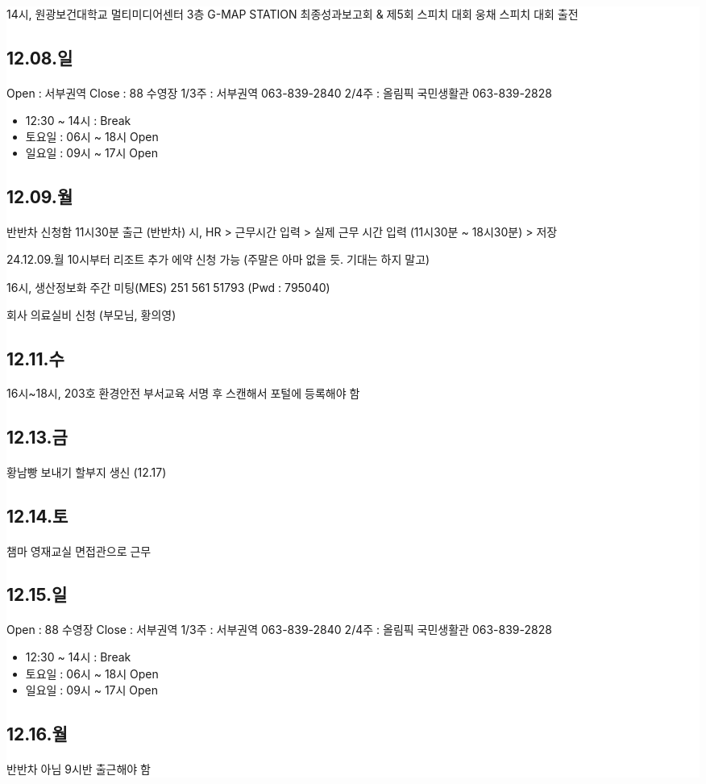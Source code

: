 14시, 원광보건대학교 멀티미디어센터 3층 G-MAP STATION
최종성과보고회 & 제5회 스피치 대회
웅채 스피치 대회 출전

12.08.일
-
Open : 서부권역
Close : 88 수영장
1/3주 : 서부권역 063-839-2840
2/4주 : 올림픽 국민생활관 063-839-2828
* 12:30 ~ 14시 : Break
* 토요일 : 06시 ~ 18시 Open
* 일요일 : 09시 ~ 17시 Open

12.09.월
-
반반차 신청함
11시30분 출근 (반반차) 시,
HR > 근무시간 입력 > 실제 근무 시간 입력 (11시30분 ~ 18시30분) > 저장

24.12.09.월 10시부터
리조트 추가 에약 신청 가능
(주말은 아마 없을 듯. 기대는 하지 말고)

16시, 생산정보화 주간 미팅(MES)
251 561 51793 (Pwd : 795040)

회사 의료실비 신청 (부모님, 황의영)

12.11.수
-
16시~18시, 203호
환경안전 부서교육
서명 후 스캔해서 포털에 등록해야 함

12.13.금
-
황남빵 보내기
할부지 생신 (12.17)

12.14.토
-
챔마 영재교실 면접관으로 근무

12.15.일
-
Open : 88 수영장
Close : 서부권역
1/3주 : 서부권역 063-839-2840
2/4주 : 올림픽 국민생활관 063-839-2828
* 12:30 ~ 14시 : Break
* 토요일 : 06시 ~ 18시 Open
* 일요일 : 09시 ~ 17시 Open

12.16.월
-
반반차 아님
9시반 출근해야 함
